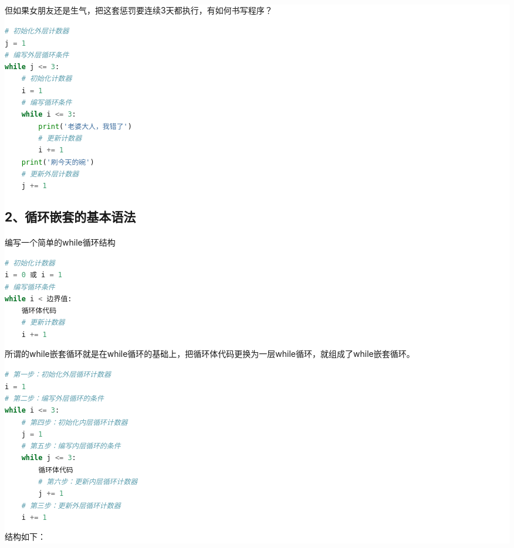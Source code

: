 但如果女朋友还是生气，把这套惩罚要连续3天都执行，有如何书写程序？

```python
# 初始化外层计数器
j = 1
# 编写外层循环条件
while j <= 3:
    # 初始化计数器
    i = 1
    # 编写循环条件
    while i <= 3:
        print('老婆大人，我错了')
        # 更新计数器
        i += 1
    print('刷今天的碗')
    # 更新外层计数器
    j += 1
```

## 2、循环嵌套的基本语法

编写一个简单的while循环结构

```python
# 初始化计数器
i = 0 或 i = 1
# 编写循环条件
while i < 边界值:
    循环体代码
    # 更新计数器
    i += 1
```

所谓的while嵌套循环就是在while循环的基础上，把循环体代码更换为一层while循环，就组成了while嵌套循环。

```python
# 第一步：初始化外层循环计数器
i = 1
# 第二步：编写外层循环的条件
while i <= 3:
    # 第四步：初始化内层循环计数器
    j = 1
    # 第五步：编写内层循环的条件
    while j <= 3:
        循环体代码
    	# 第六步：更新内层循环计数器
    	j += 1
    # 第三步：更新外层循环计数器
    i += 1
```

结构如下：

